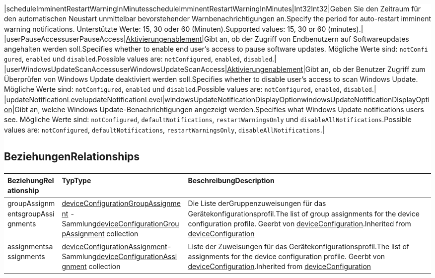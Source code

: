 |<span data-ttu-id="30150-262">scheduleImminentRestartWarningInMinutes</span><span class="sxs-lookup"><span data-stu-id="30150-262">scheduleImminentRestartWarningInMinutes</span></span>|<span data-ttu-id="30150-263">Int32</span><span class="sxs-lookup"><span data-stu-id="30150-263">Int32</span></span>|<span data-ttu-id="30150-264">Geben Sie den Zeitraum für den automatischen Neustart unmittelbar bevorstehender Warnbenachrichtigungen an.</span><span class="sxs-lookup"><span data-stu-id="30150-264">Specify the period for auto-restart imminent warning notifications.</span></span> <span data-ttu-id="30150-265">Unterstützte Werte: 15, 30 oder 60 (Minuten).</span><span class="sxs-lookup"><span data-stu-id="30150-265">Supported values: 15, 30 or 60 (minutes).</span></span>|
|<span data-ttu-id="30150-266">userPauseAccess</span><span class="sxs-lookup"><span data-stu-id="30150-266">userPauseAccess</span></span>|[<span data-ttu-id="30150-267">Aktivierung</span><span class="sxs-lookup"><span data-stu-id="30150-267">enablement</span></span>](../resources/intune-shared-enablement.md)|<span data-ttu-id="30150-268">Gibt an, ob der Zugriff von Endbenutzern auf Softwareupdates angehalten werden soll.</span><span class="sxs-lookup"><span data-stu-id="30150-268">Specifies whether to enable end user’s access to pause software updates.</span></span> <span data-ttu-id="30150-269">Mögliche Werte sind: `notConfigured`, `enabled` und `disabled`.</span><span class="sxs-lookup"><span data-stu-id="30150-269">Possible values are: `notConfigured`, `enabled`, `disabled`.</span></span>|
|<span data-ttu-id="30150-270">userWindowsUpdateScanAccess</span><span class="sxs-lookup"><span data-stu-id="30150-270">userWindowsUpdateScanAccess</span></span>|[<span data-ttu-id="30150-271">Aktivierung</span><span class="sxs-lookup"><span data-stu-id="30150-271">enablement</span></span>](../resources/intune-shared-enablement.md)|<span data-ttu-id="30150-272">Gibt an, ob der Benutzer Zugriff zum Überprüfen von Windows Update deaktiviert werden soll.</span><span class="sxs-lookup"><span data-stu-id="30150-272">Specifies whether to disable user’s access to scan Windows Update.</span></span> <span data-ttu-id="30150-273">Mögliche Werte sind: `notConfigured`, `enabled` und `disabled`.</span><span class="sxs-lookup"><span data-stu-id="30150-273">Possible values are: `notConfigured`, `enabled`, `disabled`.</span></span>|
|<span data-ttu-id="30150-274">updateNotificationLevel</span><span class="sxs-lookup"><span data-stu-id="30150-274">updateNotificationLevel</span></span>|[<span data-ttu-id="30150-275">windowsUpdateNotificationDisplayOption</span><span class="sxs-lookup"><span data-stu-id="30150-275">windowsUpdateNotificationDisplayOption</span></span>](../resources/intune-deviceconfig-windowsupdatenotificationdisplayoption.md)|<span data-ttu-id="30150-276">Gibt an, welche Windows Update-Benachrichtigungen angezeigt werden.</span><span class="sxs-lookup"><span data-stu-id="30150-276">Specifies what Windows Update notifications users see.</span></span> <span data-ttu-id="30150-277">Mögliche Werte sind: `notConfigured`, `defaultNotifications`, `restartWarningsOnly` und `disableAllNotifications`.</span><span class="sxs-lookup"><span data-stu-id="30150-277">Possible values are: `notConfigured`, `defaultNotifications`, `restartWarningsOnly`, `disableAllNotifications`.</span></span>|

## <a name="relationships"></a><span data-ttu-id="30150-278">Beziehungen</span><span class="sxs-lookup"><span data-stu-id="30150-278">Relationships</span></span>
|<span data-ttu-id="30150-279">Beziehung</span><span class="sxs-lookup"><span data-stu-id="30150-279">Relationship</span></span>|<span data-ttu-id="30150-280">Typ</span><span class="sxs-lookup"><span data-stu-id="30150-280">Type</span></span>|<span data-ttu-id="30150-281">Beschreibung</span><span class="sxs-lookup"><span data-stu-id="30150-281">Description</span></span>|
|:---|:---|:---|
|<span data-ttu-id="30150-282">groupAssignments</span><span class="sxs-lookup"><span data-stu-id="30150-282">groupAssignments</span></span>|<span data-ttu-id="30150-283">[deviceConfigurationGroupAssignment](../resources/intune-deviceconfig-deviceconfigurationgroupassignment.md) -Sammlung</span><span class="sxs-lookup"><span data-stu-id="30150-283">[deviceConfigurationGroupAssignment](../resources/intune-deviceconfig-deviceconfigurationgroupassignment.md) collection</span></span>|<span data-ttu-id="30150-284">Die Liste derGruppenzuweisungen für das Gerätekonfigurationsprofil.</span><span class="sxs-lookup"><span data-stu-id="30150-284">The list of group assignments for the device configuration profile.</span></span> <span data-ttu-id="30150-285">Geerbt von [deviceConfiguration](../resources/intune-deviceconfig-deviceconfiguration.md).</span><span class="sxs-lookup"><span data-stu-id="30150-285">Inherited from [deviceConfiguration](../resources/intune-deviceconfig-deviceconfiguration.md)</span></span>|
|<span data-ttu-id="30150-286">assignments</span><span class="sxs-lookup"><span data-stu-id="30150-286">assignments</span></span>|<span data-ttu-id="30150-287">[deviceConfigurationAssignment](../resources/intune-deviceconfig-deviceconfigurationassignment.md)-Sammlung</span><span class="sxs-lookup"><span data-stu-id="30150-287">[deviceConfigurationAssignment](../resources/intune-deviceconfig-deviceconfigurationassignment.md) collection</span></span>|<span data-ttu-id="30150-288">Liste der Zuweisungen für das Gerätekonfigurationsprofil.</span><span class="sxs-lookup"><span data-stu-id="30150-288">The list of assignments for the device configuration profile.</span></span> <span data-ttu-id="30150-289">Geerbt von [deviceConfiguration](../resources/intune-deviceconfig-deviceconfiguration.md).</span><span class="sxs-lookup"><span data-stu-id="30150-289">Inherited from [deviceConfiguration](../resources/intune-deviceconfig-deviceconfiguration.md)</span></span>|